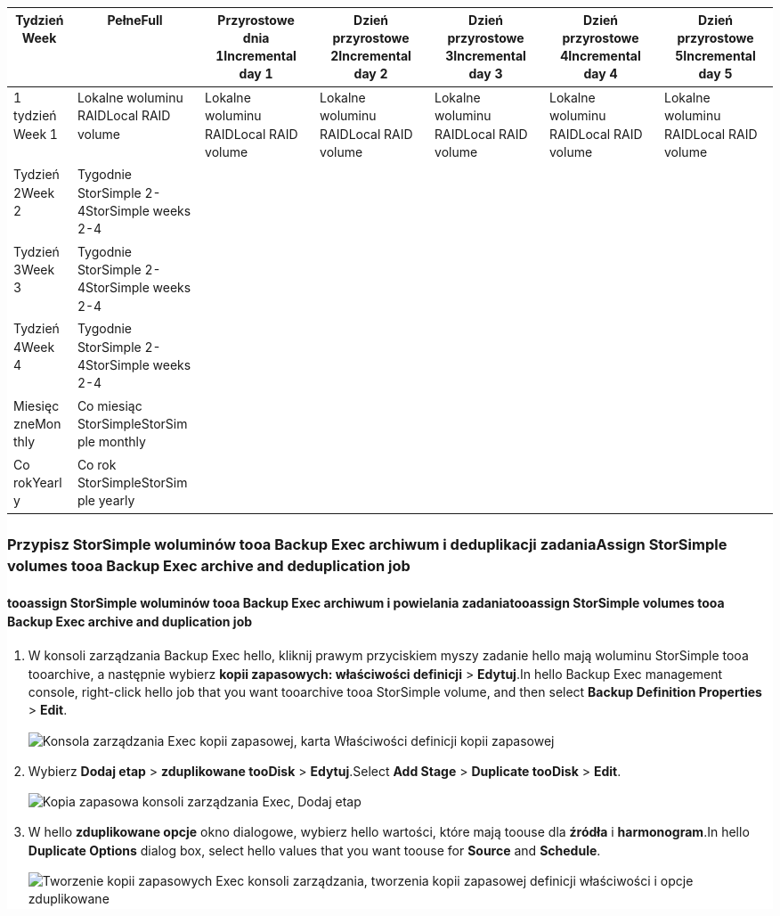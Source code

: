 | <span data-ttu-id="0dc87-432">Tydzień</span><span class="sxs-lookup"><span data-stu-id="0dc87-432">Week</span></span> | <span data-ttu-id="0dc87-433">Pełne</span><span class="sxs-lookup"><span data-stu-id="0dc87-433">Full</span></span> | <span data-ttu-id="0dc87-434">Przyrostowe dnia 1</span><span class="sxs-lookup"><span data-stu-id="0dc87-434">Incremental day 1</span></span> | <span data-ttu-id="0dc87-435">Dzień przyrostowe 2</span><span class="sxs-lookup"><span data-stu-id="0dc87-435">Incremental day 2</span></span> | <span data-ttu-id="0dc87-436">Dzień przyrostowe 3</span><span class="sxs-lookup"><span data-stu-id="0dc87-436">Incremental day 3</span></span> | <span data-ttu-id="0dc87-437">Dzień przyrostowe 4</span><span class="sxs-lookup"><span data-stu-id="0dc87-437">Incremental day 4</span></span> | <span data-ttu-id="0dc87-438">Dzień przyrostowe 5</span><span class="sxs-lookup"><span data-stu-id="0dc87-438">Incremental day 5</span></span> |
|---|---|---|---|---|---|---|
| <span data-ttu-id="0dc87-439">1 tydzień</span><span class="sxs-lookup"><span data-stu-id="0dc87-439">Week 1</span></span> | <span data-ttu-id="0dc87-440">Lokalne woluminu RAID</span><span class="sxs-lookup"><span data-stu-id="0dc87-440">Local RAID volume</span></span>  | <span data-ttu-id="0dc87-441">Lokalne woluminu RAID</span><span class="sxs-lookup"><span data-stu-id="0dc87-441">Local RAID volume</span></span> | <span data-ttu-id="0dc87-442">Lokalne woluminu RAID</span><span class="sxs-lookup"><span data-stu-id="0dc87-442">Local RAID volume</span></span> | <span data-ttu-id="0dc87-443">Lokalne woluminu RAID</span><span class="sxs-lookup"><span data-stu-id="0dc87-443">Local RAID volume</span></span> | <span data-ttu-id="0dc87-444">Lokalne woluminu RAID</span><span class="sxs-lookup"><span data-stu-id="0dc87-444">Local RAID volume</span></span> | <span data-ttu-id="0dc87-445">Lokalne woluminu RAID</span><span class="sxs-lookup"><span data-stu-id="0dc87-445">Local RAID volume</span></span> |
| <span data-ttu-id="0dc87-446">Tydzień 2</span><span class="sxs-lookup"><span data-stu-id="0dc87-446">Week 2</span></span> | <span data-ttu-id="0dc87-447">Tygodnie StorSimple 2-4</span><span class="sxs-lookup"><span data-stu-id="0dc87-447">StorSimple weeks 2-4</span></span> |   |   |   |   |   |
| <span data-ttu-id="0dc87-448">Tydzień 3</span><span class="sxs-lookup"><span data-stu-id="0dc87-448">Week 3</span></span> | <span data-ttu-id="0dc87-449">Tygodnie StorSimple 2-4</span><span class="sxs-lookup"><span data-stu-id="0dc87-449">StorSimple weeks 2-4</span></span> |   |   |   |   |   |
| <span data-ttu-id="0dc87-450">Tydzień 4</span><span class="sxs-lookup"><span data-stu-id="0dc87-450">Week 4</span></span> | <span data-ttu-id="0dc87-451">Tygodnie StorSimple 2-4</span><span class="sxs-lookup"><span data-stu-id="0dc87-451">StorSimple weeks 2-4</span></span> |   |   |   |   |   |
| <span data-ttu-id="0dc87-452">Miesięczne</span><span class="sxs-lookup"><span data-stu-id="0dc87-452">Monthly</span></span> | <span data-ttu-id="0dc87-453">Co miesiąc StorSimple</span><span class="sxs-lookup"><span data-stu-id="0dc87-453">StorSimple monthly</span></span> |   |   |   |   |   |
| <span data-ttu-id="0dc87-454">Co rok</span><span class="sxs-lookup"><span data-stu-id="0dc87-454">Yearly</span></span> | <span data-ttu-id="0dc87-455">Co rok StorSimple</span><span class="sxs-lookup"><span data-stu-id="0dc87-455">StorSimple yearly</span></span>  |   |   |   |   |   |   |


### <a name="assign-storsimple-volumes-tooa-backup-exec-archive-and-deduplication-job"></a><span data-ttu-id="0dc87-456">Przypisz StorSimple woluminów tooa Backup Exec archiwum i deduplikacji zadania</span><span class="sxs-lookup"><span data-stu-id="0dc87-456">Assign StorSimple volumes tooa Backup Exec archive and deduplication job</span></span>

#### <a name="tooassign-storsimple-volumes-tooa-backup-exec-archive-and-duplication-job"></a><span data-ttu-id="0dc87-457">tooassign StorSimple woluminów tooa Backup Exec archiwum i powielania zadania</span><span class="sxs-lookup"><span data-stu-id="0dc87-457">tooassign StorSimple volumes tooa Backup Exec archive and duplication job</span></span>

1.  <span data-ttu-id="0dc87-458">W konsoli zarządzania Backup Exec hello, kliknij prawym przyciskiem myszy zadanie hello mają woluminu StorSimple tooa tooarchive, a następnie wybierz **kopii zapasowych: właściwości definicji** > **Edytuj**.</span><span class="sxs-lookup"><span data-stu-id="0dc87-458">In hello Backup Exec management console, right-click hello job that you want tooarchive tooa StorSimple volume, and then select **Backup Definition Properties** > **Edit**.</span></span>

    ![Konsola zarządzania Exec kopii zapasowej, karta Właściwości definicji kopii zapasowej](./media/storsimple-configure-backup-target-using-backup-exec/image19.png)

2.  <span data-ttu-id="0dc87-460">Wybierz **Dodaj etap** > **zduplikowane tooDisk** > **Edytuj**.</span><span class="sxs-lookup"><span data-stu-id="0dc87-460">Select **Add Stage** > **Duplicate tooDisk** > **Edit**.</span></span>

    ![Kopia zapasowa konsoli zarządzania Exec, Dodaj etap](./media/storsimple-configure-backup-target-using-backup-exec/image20.png)

3.  <span data-ttu-id="0dc87-462">W hello **zduplikowane opcje** okno dialogowe, wybierz hello wartości, które mają toouse dla **źródła** i **harmonogram**.</span><span class="sxs-lookup"><span data-stu-id="0dc87-462">In hello **Duplicate Options** dialog box, select hello values that you want toouse for **Source** and **Schedule**.</span></span>

    ![Tworzenie kopii zapasowych Exec konsoli zarządzania, tworzenia kopii zapasowej definicji właściwości i opcje zduplikowane](./media/storsimple-configure-backup-target-using-backup-exec/image21.png)
